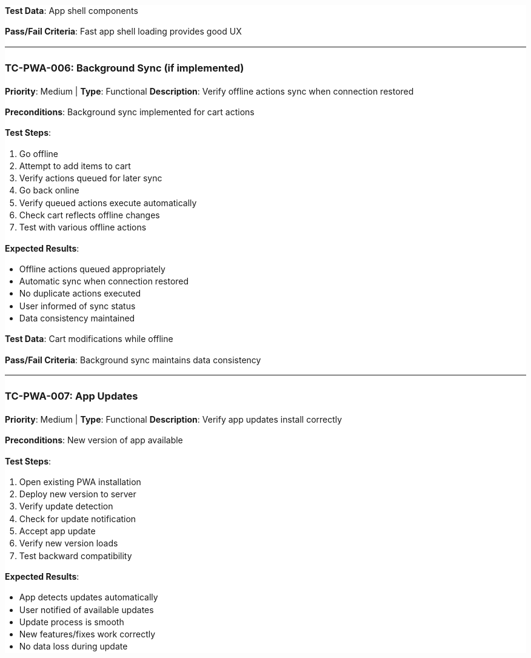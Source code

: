 **Test Data**: App shell components

**Pass/Fail Criteria**: Fast app shell loading provides good UX

---

### TC-PWA-006: Background Sync (if implemented)
**Priority**: Medium | **Type**: Functional
**Description**: Verify offline actions sync when connection restored

**Preconditions**: Background sync implemented for cart actions

**Test Steps**:
1. Go offline
2. Attempt to add items to cart
3. Verify actions queued for later sync
4. Go back online
5. Verify queued actions execute automatically
6. Check cart reflects offline changes
7. Test with various offline actions

**Expected Results**:
- Offline actions queued appropriately
- Automatic sync when connection restored
- No duplicate actions executed
- User informed of sync status
- Data consistency maintained

**Test Data**: Cart modifications while offline

**Pass/Fail Criteria**: Background sync maintains data consistency

---

### TC-PWA-007: App Updates
**Priority**: Medium | **Type**: Functional
**Description**: Verify app updates install correctly

**Preconditions**: New version of app available

**Test Steps**:
1. Open existing PWA installation
2. Deploy new version to server
3. Verify update detection
4. Check for update notification
5. Accept app update
6. Verify new version loads
7. Test backward compatibility

**Expected Results**:
- App detects updates automatically
- User notified of available updates
- Update process is smooth
- New features/fixes work correctly
- No data loss during update
